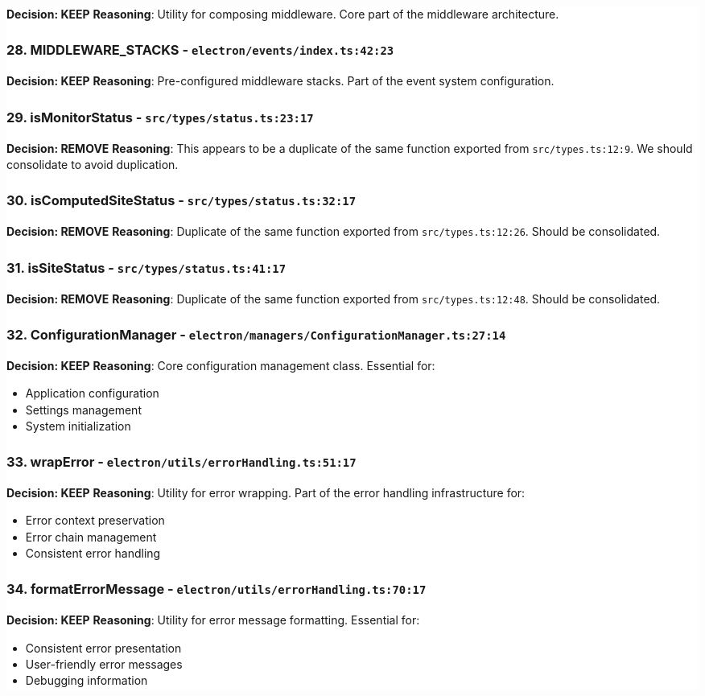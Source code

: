 **Decision: KEEP**
**Reasoning**: Utility for composing middleware. Core part of the middleware architecture.

### 28. MIDDLEWARE_STACKS - `electron/events/index.ts:42:23`

**Decision: KEEP**
**Reasoning**: Pre-configured middleware stacks. Part of the event system configuration.

### 29. isMonitorStatus - `src/types/status.ts:23:17`

**Decision: REMOVE**
**Reasoning**: This appears to be a duplicate of the same function exported from `src/types.ts:12:9`. We should consolidate to avoid duplication.

### 30. isComputedSiteStatus - `src/types/status.ts:32:17`

**Decision: REMOVE**
**Reasoning**: Duplicate of the same function exported from `src/types.ts:12:26`. Should be consolidated.

### 31. isSiteStatus - `src/types/status.ts:41:17`

**Decision: REMOVE**
**Reasoning**: Duplicate of the same function exported from `src/types.ts:12:48`. Should be consolidated.

### 32. ConfigurationManager - `electron/managers/ConfigurationManager.ts:27:14`

**Decision: KEEP**
**Reasoning**: Core configuration management class. Essential for:

- Application configuration
- Settings management
- System initialization

### 33. wrapError - `electron/utils/errorHandling.ts:51:17`

**Decision: KEEP**
**Reasoning**: Utility for error wrapping. Part of the error handling infrastructure for:

- Error context preservation
- Error chain management
- Consistent error handling

### 34. formatErrorMessage - `electron/utils/errorHandling.ts:70:17`

**Decision: KEEP**
**Reasoning**: Utility for error message formatting. Essential for:

- Consistent error presentation
- User-friendly error messages
- Debugging information
